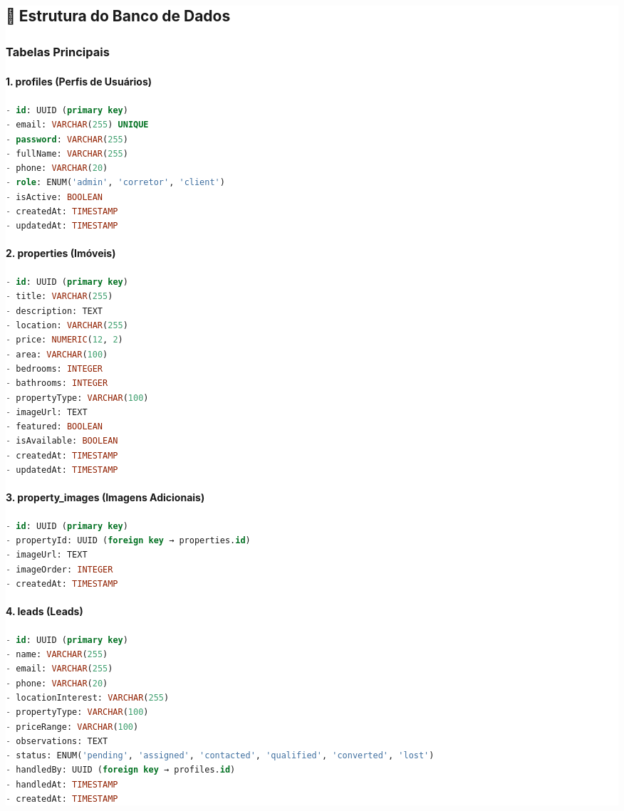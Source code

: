 
## 💾 Estrutura do Banco de Dados

### Tabelas Principais

#### 1. **profiles** (Perfis de Usuários)
```sql
- id: UUID (primary key)
- email: VARCHAR(255) UNIQUE
- password: VARCHAR(255)
- fullName: VARCHAR(255)
- phone: VARCHAR(20)
- role: ENUM('admin', 'corretor', 'client')
- isActive: BOOLEAN
- createdAt: TIMESTAMP
- updatedAt: TIMESTAMP
```

#### 2. **properties** (Imóveis)
```sql
- id: UUID (primary key)
- title: VARCHAR(255)
- description: TEXT
- location: VARCHAR(255)
- price: NUMERIC(12, 2)
- area: VARCHAR(100)
- bedrooms: INTEGER
- bathrooms: INTEGER
- propertyType: VARCHAR(100)
- imageUrl: TEXT
- featured: BOOLEAN
- isAvailable: BOOLEAN
- createdAt: TIMESTAMP
- updatedAt: TIMESTAMP
```

#### 3. **property_images** (Imagens Adicionais)
```sql
- id: UUID (primary key)
- propertyId: UUID (foreign key → properties.id)
- imageUrl: TEXT
- imageOrder: INTEGER
- createdAt: TIMESTAMP
```

#### 4. **leads** (Leads)
```sql
- id: UUID (primary key)
- name: VARCHAR(255)
- email: VARCHAR(255)
- phone: VARCHAR(20)
- locationInterest: VARCHAR(255)
- propertyType: VARCHAR(100)
- priceRange: VARCHAR(100)
- observations: TEXT
- status: ENUM('pending', 'assigned', 'contacted', 'qualified', 'converted', 'lost')
- handledBy: UUID (foreign key → profiles.id)
- handledAt: TIMESTAMP
- createdAt: TIMESTAMP
```

